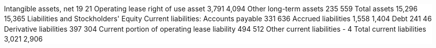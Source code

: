 <td>Intangible assets, net</td>
<td>19</td>
<td>21</td>
</tr>
<tr>
<td>Operating lease right of use asset</td>
<td>3,791</td>
<td>4,094</td>
</tr>
<tr>
<td>Other long-term assets</td>
<td>235</td>
<td>559</td>
</tr>
<tr>
<td>Total assets</td>
<td>15,296</td>
<td>15,365</td>
</tr>
<tr>
<td>Liabilities and Stockholders' Equity</td>
<td></td>
<td></td>
</tr>
<tr>
<td>Current liabilities:</td>
<td></td>
<td></td>
</tr>
<tr>
<td>Accounts payable</td>
<td>331</td>
<td>636</td>
</tr>
<tr>
<td>Accrued liabilities</td>
<td>1,558</td>
<td>1,404</td>
</tr>
<tr>
<td>Debt</td>
<td>241</td>
<td>46</td>
</tr>
<tr>
<td>Derivative liabilities</td>
<td>397</td>
<td>304</td>
</tr>
<tr>
<td>Current portion of operating lease liability</td>
<td>494</td>
<td>512</td>
</tr>
<tr>
<td>Other current liabilities</td>
<td>-</td>
<td>4</td>
</tr>
<tr>
<td>Total current liabilities</td>
<td>3,021</td>
<td>2,906</td>
</tr>
